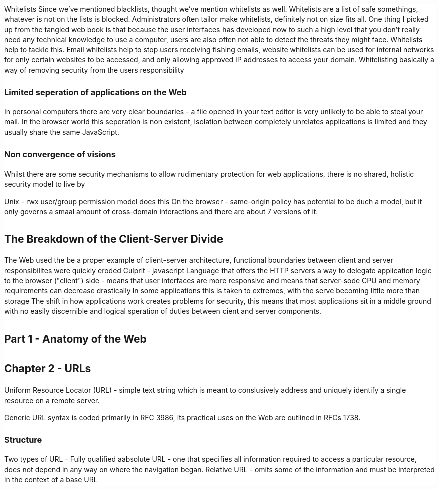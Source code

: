 Whitelists
Since we’ve mentioned blacklists, thought we’ve mention whitelists as well.
Whitelists are a list of safe somethings, whatever is not on the lists is blocked. Administrators often tailor make whitelists, definitely not on size fits all.
One thing I picked up from the tangled web book is that because the user interfaces has developed now to such a high level that you don’t really need any technical knowledge to use a computer, users are also often not able to detect the threats they might face.
Whitelists help to tackle this. Email whitelists help to stop users receiving fishing emails, website whitelists can be used for internal networks for only certain websites to be accessed, and only allowing approved IP addresses to access your domain.
Whitelisting basically a way of removing security from the users responsibility

### Limited seperation of applications on the Web
In personal computers there are very clear boundaries - a file opened in your text editor is very unlikely to be able to steal your mail.
In the browser world this seperation is non existent, isolation between completely unrelates applications is limited and they usually share the same JavaScript.

### Non convergence of visions
Whilst there are some security mechanisms  to allow rudimentary protection for web applications, there is no shared, holistic security model to live by 

Unix - rwx user/group permission model does this
On the browser - same-origin policy has potential to be duch a model, but it only governs  a smaal amount of cross-domain interactions and there are about 7 versions of it.


## The Breakdown of the Client-Server Divide
The Web used the be a proper example of client-server architecture, functional boundaries between client and server responsibilites were quickly eroded
Culprit - javascript
Language that offers the HTTP servers a way to delegate application logic to the browser ("client") side - means that user interfaces are more responsive and means that server-sode CPU and memory requirements can decrease drastically 
In some applications this is taken to extremes, with the serve becoming little more than storage
The shift in how applications work creates problems for security, this means that  most applications sit in a middle ground with no easily discernible and logical speration of duties between cient and server components.




## Part 1 - Anatomy of the Web 
## Chapter 2 - URLs
Uniform Resource Locator (URL) - simple text string which is meant to conslusively address and uniquely identify a single resource on a remote server.

Generic URL syntax is coded primarily in RFC 3986, its practical uses on the Web are outlined in RFCs 1738.

### Structure 
Two types of URL - 
Fully qualified aabsolute URL - one that specifies all information required to access a particular resource, does not depend in any way on where the navigation began.
Relative URL - omits some of the information and must be interpreted in the context of a base URL
